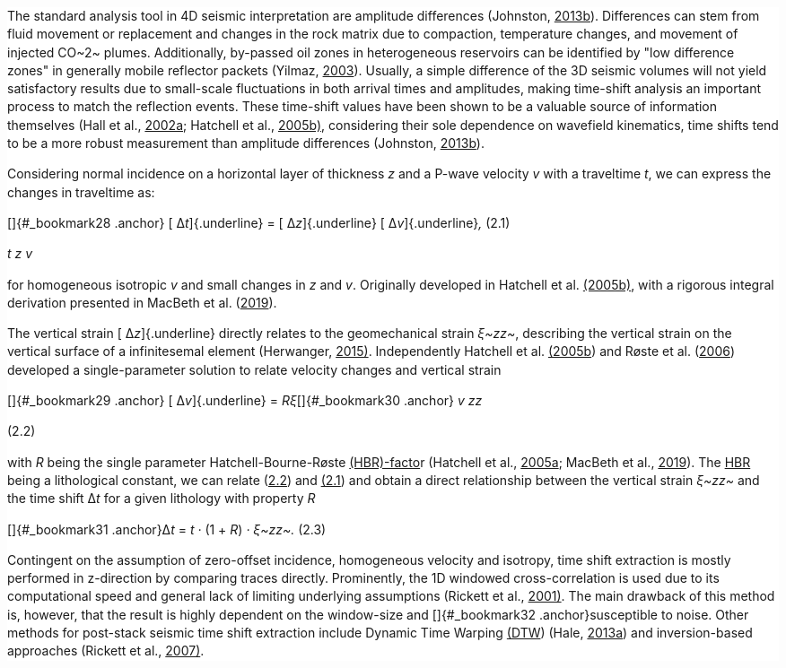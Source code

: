 The standard analysis tool in 4D seismic interpretation are amplitude
differences (Johnston, [2013b](#_bookmark384)). Differences can stem
from fluid movement or replacement and changes in the rock matrix due
to compaction, temperature changes, and movement of injected CO~2~
plumes. Additionally, by-passed oil zones in heterogeneous reservoirs
can be identified by "low difference zones" in generally mobile
reflector packets (Yilmaz, [2003](#_bookmark542)). Usually, a simple
difference of the 3D seismic volumes will not yield satisfactory
results due to small-scale fluctuations in both arrival times and
amplitudes, making time-shift analysis an important process to match
the reflection events. These time-shift values have been shown to be a
valuable source of information themselves (Hall et al.,
[2002a](#_bookmark354); Hatchell et al., [2005b)](#_bookmark359),
considering their sole dependence on wavefield kinematics, time shifts
tend to be a more robust measurement than amplitude differences
(Johnston, [2013b](#_bookmark384)).

Considering normal incidence on a horizontal layer of thickness *z*
and a P-wave velocity *v* with a traveltime *t*, we can express the
changes in traveltime as:

[]{#_bookmark28 .anchor} [ ∆*t*]{.underline} = [ ∆*z*]{.underline} [
∆*v*]{.underline}*,* (2.1)

*t z v*

for homogeneous isotropic *v* and small changes in *z* and *v*.
Originally developed in Hatchell et al. [(2005b)](#_bookmark359), with
a rigorous integral derivation presented in MacBeth et al.
([2019](#_bookmark425)).

The vertical strain [ ∆*z*]{.underline} directly relates to the
geomechanical strain *ξ~zz~*, describing the vertical strain on the
vertical surface of a infinitesemal element (Herwanger,
[2015)](#_bookmark363). Independently Hatchell et al.
[(2005b](#_bookmark359)) and Røste et al. ([2006](#_bookmark487))
developed a single-parameter solution to relate velocity changes and
vertical strain

[]{#_bookmark29 .anchor} [ ∆*v*]{.underline} = *Rξ*[]{#_bookmark30
.anchor} *v zz*

(2.2)

with *R* being the single parameter Hatchell-Bourne-Røste
[(HBR)-facto](#_bookmark211)r (Hatchell et al.,
[2005a](#_bookmark358); MacBeth et al., [2019](#_bookmark425)). The
[HBR](#_bookmark211) being a lithological constant, we can relate
([2.2](#_bookmark29)) and [(2.1](#_bookmark28)) and obtain a direct
relationship between the vertical strain *ξ~zz~* and the time shift
∆*t* for a given lithology with property *R*

[]{#_bookmark31 .anchor}∆*t* = *t ·* (1 + *R*) *· ξ~zz~.* (2.3)

Contingent on the assumption of zero-offset incidence, homogeneous
velocity and isotropy, time shift extraction is mostly performed in
z-direction by comparing traces directly. Prominently, the 1D
windowed cross-correlation is used due to its computational speed and
general lack of limiting underlying assumptions (Rickett et al.,
[2001)](#_bookmark479). The main drawback of this method is, however,
that the result is highly dependent on the window-size and
[]{#_bookmark32 .anchor}susceptible to noise. Other methods for
post-stack seismic time shift extraction include Dynamic Time Warping
[(DTW](#_bookmark201)) (Hale, [2013a](#_bookmark350)) and
inversion-based approaches (Rickett et al., [2007)](#_bookmark480).
